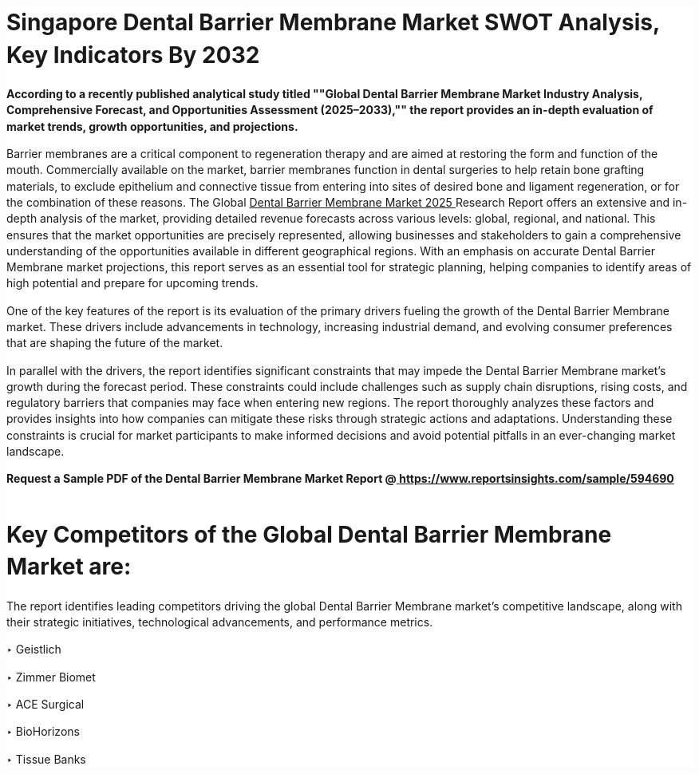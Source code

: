 # Singapore Dental Barrier Membrane Market SWOT Analysis, Key Indicators By 2032

<strong>According to a recently published analytical study titled ""Global Dental Barrier Membrane Market Industry Analysis, Comprehensive Forecast, and Opportunities Assessment (2025–2033),"" the report provides an in-depth evaluation of market trends, growth opportunities, and projections.</strong>

Barrier membranes are a critical component to regeneration therapy and are aimed at restoring the form and function of the mouth. Commercially available on the market, barrier membranes function in dental surgeries to help retain bone grafting materials, to exclude epithelium and connective tissue from entering into sites of desired bone and ligament regeneration, or for the combination of these reasons. The Global <a href=https://www.reportsinsights.com/sample/594690>Dental Barrier Membrane Market 2025 </a> Research Report offers an extensive and in-depth analysis of the market, providing detailed revenue forecasts across various levels: global, regional, and national. This ensures that the market opportunities are precisely represented, allowing businesses and stakeholders to gain a comprehensive understanding of the opportunities available in different geographical regions. With an emphasis on accurate Dental Barrier Membrane market projections, this report serves as an essential tool for strategic planning, helping companies to identify areas of high potential and prepare for upcoming trends.

One of the key features of the report is its evaluation of the primary drivers fueling the growth of the Dental Barrier Membrane market. These drivers include advancements in technology, increasing industrial demand, and evolving consumer preferences that are shaping the future of the market. 

In parallel with the drivers, the report identifies significant constraints that may impede the Dental Barrier Membrane market’s growth during the forecast period. These constraints could include challenges such as supply chain disruptions, rising costs, and regulatory barriers that companies may face when entering new regions. The report thoroughly analyzes these factors and provides insights into how companies can mitigate these risks through strategic actions and adaptations. Understanding these constraints is crucial for market participants to make informed decisions and avoid potential pitfalls in an ever-changing market landscape.

<strong>Request a Sample PDF of the Dental Barrier Membrane Market Report </strong><strong>@<a href=https://www.reportsinsights.com/sample/594690> https://www.reportsinsights.com/sample/594690</a></strong></font>

# <strong>Key Competitors of the Global Dental Barrier Membrane Market are:</strong>

The report identifies leading competitors driving the global Dental Barrier Membrane market’s competitive landscape, along with their strategic initiatives, technological advancements, and performance metrics.

‣ Geistlich

‣ Zimmer Biomet

‣ ACE Surgical

‣ BioHorizons

‣ Tissue Banks
